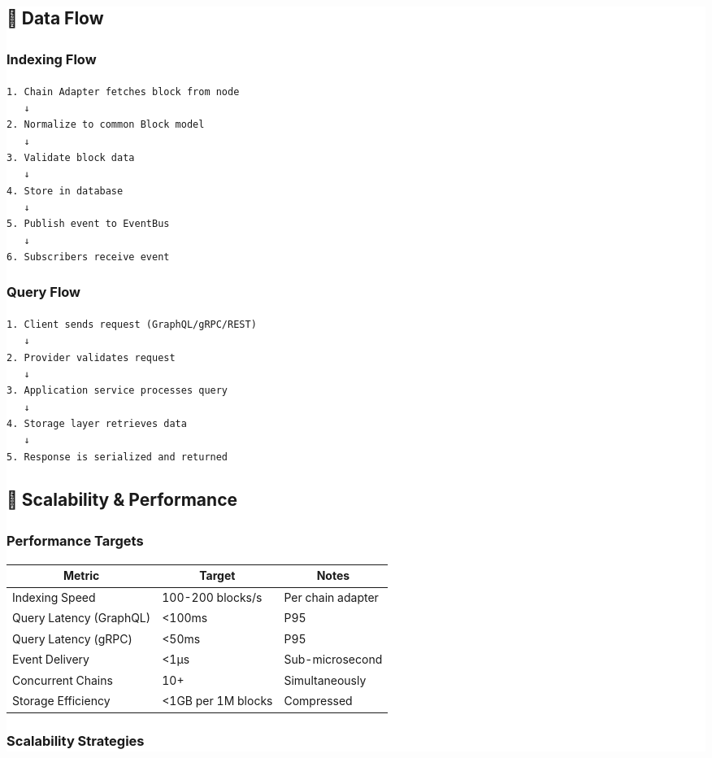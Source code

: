 ## 🔄 Data Flow

### Indexing Flow

```
1. Chain Adapter fetches block from node
   ↓
2. Normalize to common Block model
   ↓
3. Validate block data
   ↓
4. Store in database
   ↓
5. Publish event to EventBus
   ↓
6. Subscribers receive event
```

### Query Flow

```
1. Client sends request (GraphQL/gRPC/REST)
   ↓
2. Provider validates request
   ↓
3. Application service processes query
   ↓
4. Storage layer retrieves data
   ↓
5. Response is serialized and returned
```

## 🚀 Scalability & Performance

### Performance Targets

| Metric | Target | Notes |
|--------|--------|-------|
| Indexing Speed | 100-200 blocks/s | Per chain adapter |
| Query Latency (GraphQL) | <100ms | P95 |
| Query Latency (gRPC) | <50ms | P95 |
| Event Delivery | <1µs | Sub-microsecond |
| Concurrent Chains | 10+ | Simultaneously |
| Storage Efficiency | <1GB per 1M blocks | Compressed |

### Scalability Strategies
